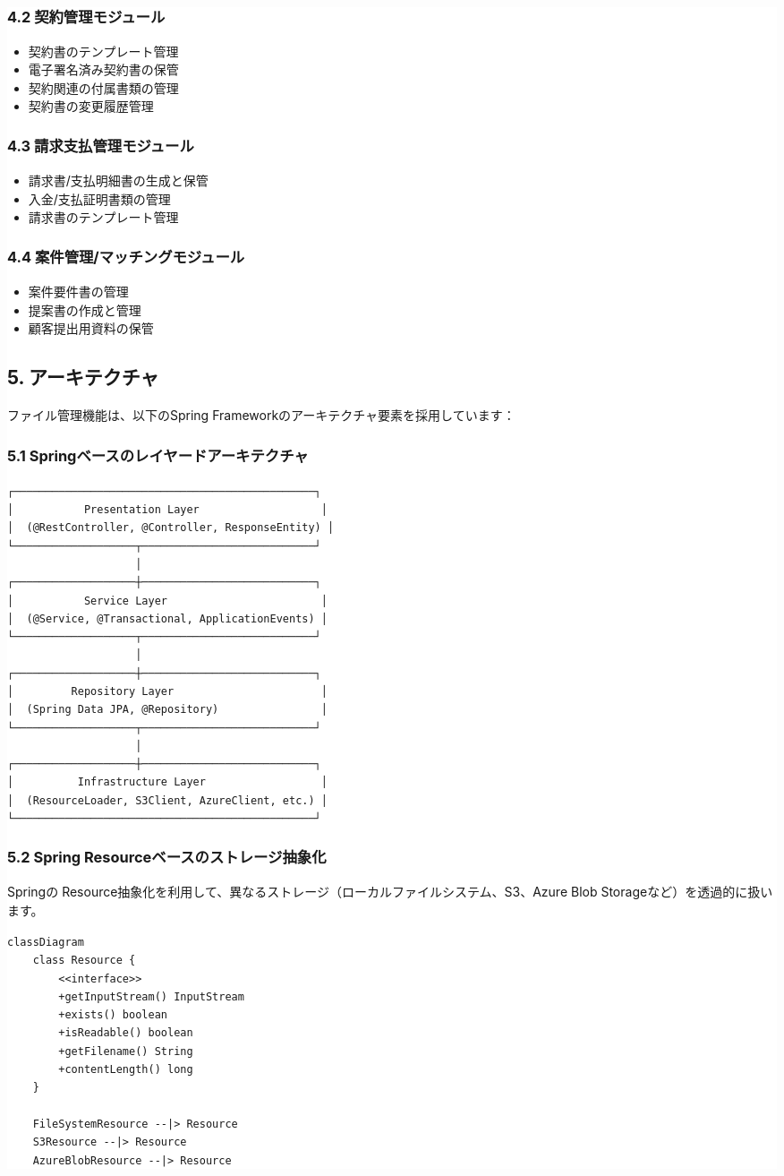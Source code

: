 ### 4.2 契約管理モジュール

- 契約書のテンプレート管理
- 電子署名済み契約書の保管
- 契約関連の付属書類の管理
- 契約書の変更履歴管理

### 4.3 請求支払管理モジュール

- 請求書/支払明細書の生成と保管
- 入金/支払証明書類の管理
- 請求書のテンプレート管理

### 4.4 案件管理/マッチングモジュール

- 案件要件書の管理
- 提案書の作成と管理
- 顧客提出用資料の保管

## 5. アーキテクチャ

ファイル管理機能は、以下のSpring Frameworkのアーキテクチャ要素を採用しています：

### 5.1 Springベースのレイヤードアーキテクチャ

```
┌───────────────────────────────────────────────┐
│           Presentation Layer                   │
│  (@RestController, @Controller, ResponseEntity) │
└───────────────────┬───────────────────────────┘
                    │
┌───────────────────┼───────────────────────────┐
│           Service Layer                        │
│  (@Service, @Transactional, ApplicationEvents) │
└───────────────────┬───────────────────────────┘
                    │
┌───────────────────┼───────────────────────────┐
│         Repository Layer                       │
│  (Spring Data JPA, @Repository)                │
└───────────────────┬───────────────────────────┘
                    │
┌───────────────────┼───────────────────────────┐
│          Infrastructure Layer                  │
│  (ResourceLoader, S3Client, AzureClient, etc.) │
└───────────────────────────────────────────────┘
```

### 5.2 Spring Resourceベースのストレージ抽象化

Springの Resource抽象化を利用して、異なるストレージ（ローカルファイルシステム、S3、Azure Blob Storageなど）を透過的に扱います。

```mermaid
classDiagram
    class Resource {
        <<interface>>
        +getInputStream() InputStream
        +exists() boolean
        +isReadable() boolean
        +getFilename() String
        +contentLength() long
    }
    
    FileSystemResource --|> Resource
    S3Resource --|> Resource
    AzureBlobResource --|> Resource
```
